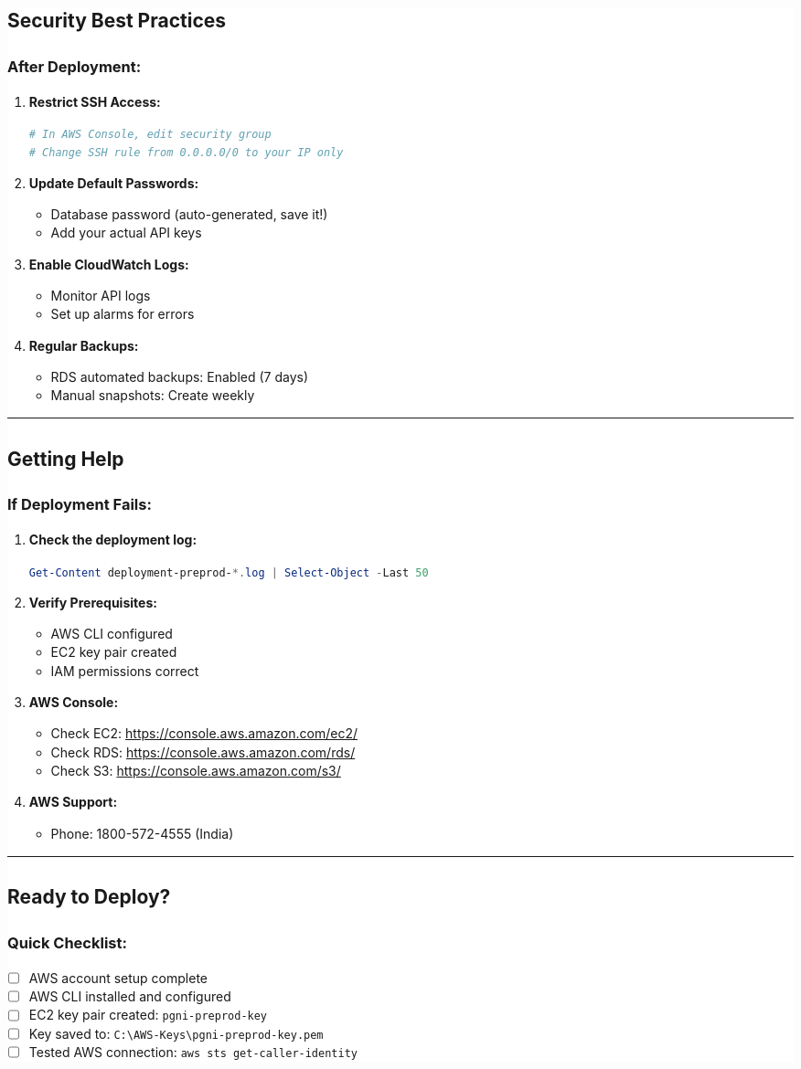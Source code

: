 ## Security Best Practices

### After Deployment:

1. **Restrict SSH Access:**
   ```bash
   # In AWS Console, edit security group
   # Change SSH rule from 0.0.0.0/0 to your IP only
   ```

2. **Update Default Passwords:**
   - Database password (auto-generated, save it!)
   - Add your actual API keys

3. **Enable CloudWatch Logs:**
   - Monitor API logs
   - Set up alarms for errors

4. **Regular Backups:**
   - RDS automated backups: Enabled (7 days)
   - Manual snapshots: Create weekly

---

## Getting Help

### If Deployment Fails:

1. **Check the deployment log:**
   ```powershell
   Get-Content deployment-preprod-*.log | Select-Object -Last 50
   ```

2. **Verify Prerequisites:**
   - AWS CLI configured
   - EC2 key pair created
   - IAM permissions correct

3. **AWS Console:**
   - Check EC2: https://console.aws.amazon.com/ec2/
   - Check RDS: https://console.aws.amazon.com/rds/
   - Check S3: https://console.aws.amazon.com/s3/

4. **AWS Support:**
   - Phone: 1800-572-4555 (India)

---

## Ready to Deploy?

### Quick Checklist:

- [ ] AWS account setup complete
- [ ] AWS CLI installed and configured
- [ ] EC2 key pair created: `pgni-preprod-key`
- [ ] Key saved to: `C:\AWS-Keys\pgni-preprod-key.pem`
- [ ] Tested AWS connection: `aws sts get-caller-identity`
